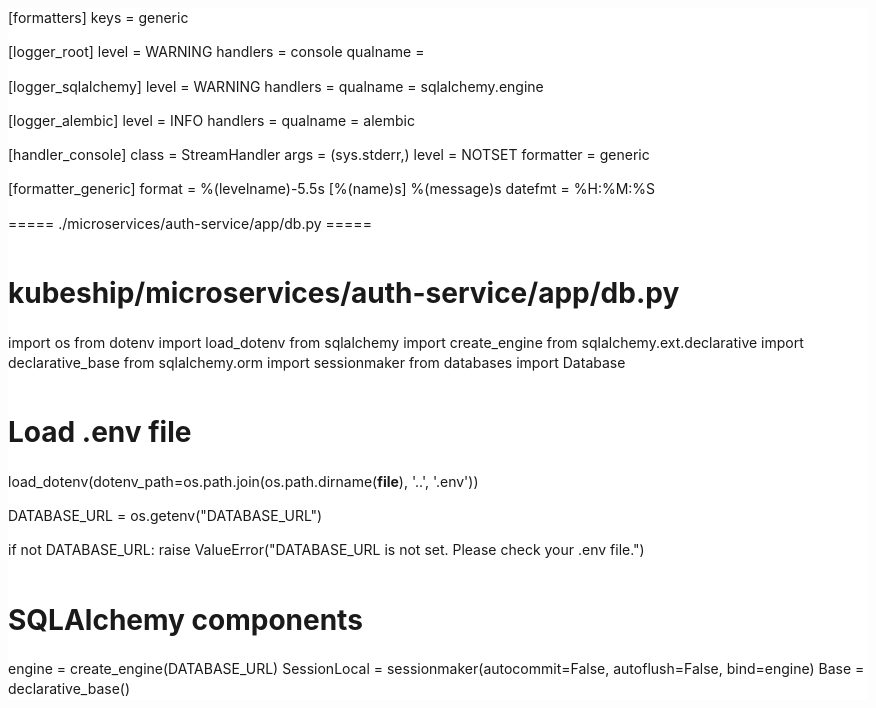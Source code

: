 [formatters]
keys = generic

[logger_root]
level = WARNING
handlers = console
qualname =

[logger_sqlalchemy]
level = WARNING
handlers =
qualname = sqlalchemy.engine

[logger_alembic]
level = INFO
handlers =
qualname = alembic

[handler_console]
class = StreamHandler
args = (sys.stderr,)
level = NOTSET
formatter = generic

[formatter_generic]
format = %(levelname)-5.5s [%(name)s] %(message)s
datefmt = %H:%M:%S




===== ./microservices/auth-service/app/db.py =====
# kubeship/microservices/auth-service/app/db.py

import os
from dotenv import load_dotenv
from sqlalchemy import create_engine
from sqlalchemy.ext.declarative import declarative_base
from sqlalchemy.orm import sessionmaker
from databases import Database

# Load .env file
load_dotenv(dotenv_path=os.path.join(os.path.dirname(__file__), '..', '.env'))

DATABASE_URL = os.getenv("DATABASE_URL")

if not DATABASE_URL:
    raise ValueError("DATABASE_URL is not set. Please check your .env file.")

# SQLAlchemy components
engine = create_engine(DATABASE_URL)
SessionLocal = sessionmaker(autocommit=False, autoflush=False, bind=engine)
Base = declarative_base()
